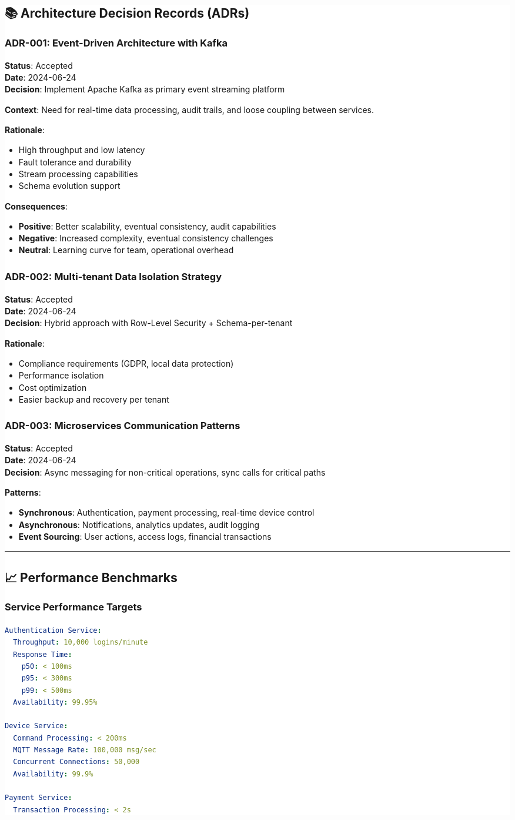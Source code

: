 
## 📚 Architecture Decision Records (ADRs)

### ADR-001: Event-Driven Architecture with Kafka
**Status**: Accepted  
**Date**: 2024-06-24  
**Decision**: Implement Apache Kafka as primary event streaming platform  

**Context**: Need for real-time data processing, audit trails, and loose coupling between services.

**Rationale**:
- High throughput and low latency
- Fault tolerance and durability
- Stream processing capabilities
- Schema evolution support

**Consequences**:
- **Positive**: Better scalability, eventual consistency, audit capabilities
- **Negative**: Increased complexity, eventual consistency challenges
- **Neutral**: Learning curve for team, operational overhead

### ADR-002: Multi-tenant Data Isolation Strategy
**Status**: Accepted  
**Date**: 2024-06-24  
**Decision**: Hybrid approach with Row-Level Security + Schema-per-tenant  

**Rationale**:
- Compliance requirements (GDPR, local data protection)
- Performance isolation
- Cost optimization
- Easier backup and recovery per tenant

### ADR-003: Microservices Communication Patterns
**Status**: Accepted  
**Date**: 2024-06-24  
**Decision**: Async messaging for non-critical operations, sync calls for critical paths  

**Patterns**:
- **Synchronous**: Authentication, payment processing, real-time device control
- **Asynchronous**: Notifications, analytics updates, audit logging
- **Event Sourcing**: User actions, access logs, financial transactions

---

## 📈 Performance Benchmarks

### Service Performance Targets
```yaml
Authentication Service:
  Throughput: 10,000 logins/minute
  Response Time:
    p50: < 100ms
    p95: < 300ms
    p99: < 500ms
  Availability: 99.95%

Device Service:
  Command Processing: < 200ms
  MQTT Message Rate: 100,000 msg/sec
  Concurrent Connections: 50,000
  Availability: 99.9%

Payment Service:
  Transaction Processing: < 2s
```